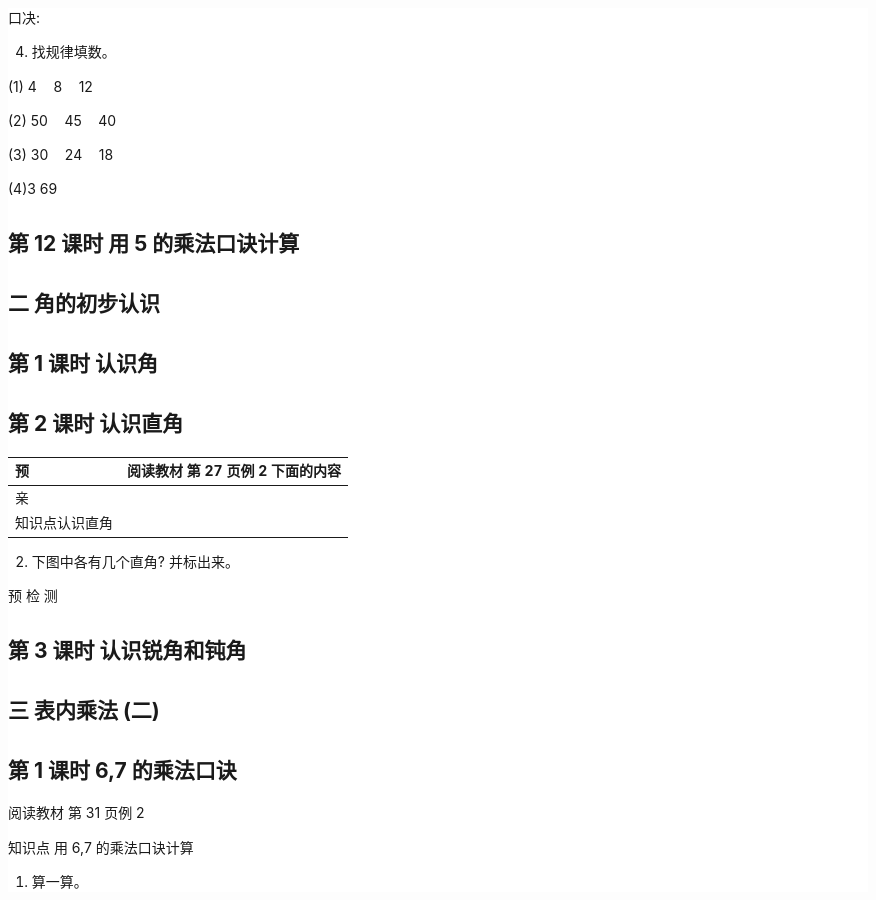 口决:

4. 找规律填数。

(1) $4 \quad 8 \quad 12$

(2) $50 \quad 45 \quad 40$

(3) $30 \quad 24 \quad 18$

(4)3 69

## 第 12 课时 用 5 的乘法口诀计算



## 二 角的初步认识

## 第 1 课时 认识角



## 第 2 课时 认识直角

| 预 | 阅读教材 第 27 页例 2 下面的内容 |
| :--- | :--- |
| 亲 |  |
| 知识点认识直角 |  |

2. 下图中各有几个直角? 并标出来。

预
检
测







## 第 3 课时 认识锐角和钝角



## 三 表内乘法 (二)

## 第 1 课时 6,7 的乘法口诀


阅读教材 第 31 页例 2

知识点 用 6,7 的乘法口诀计算

1. 算一算。
